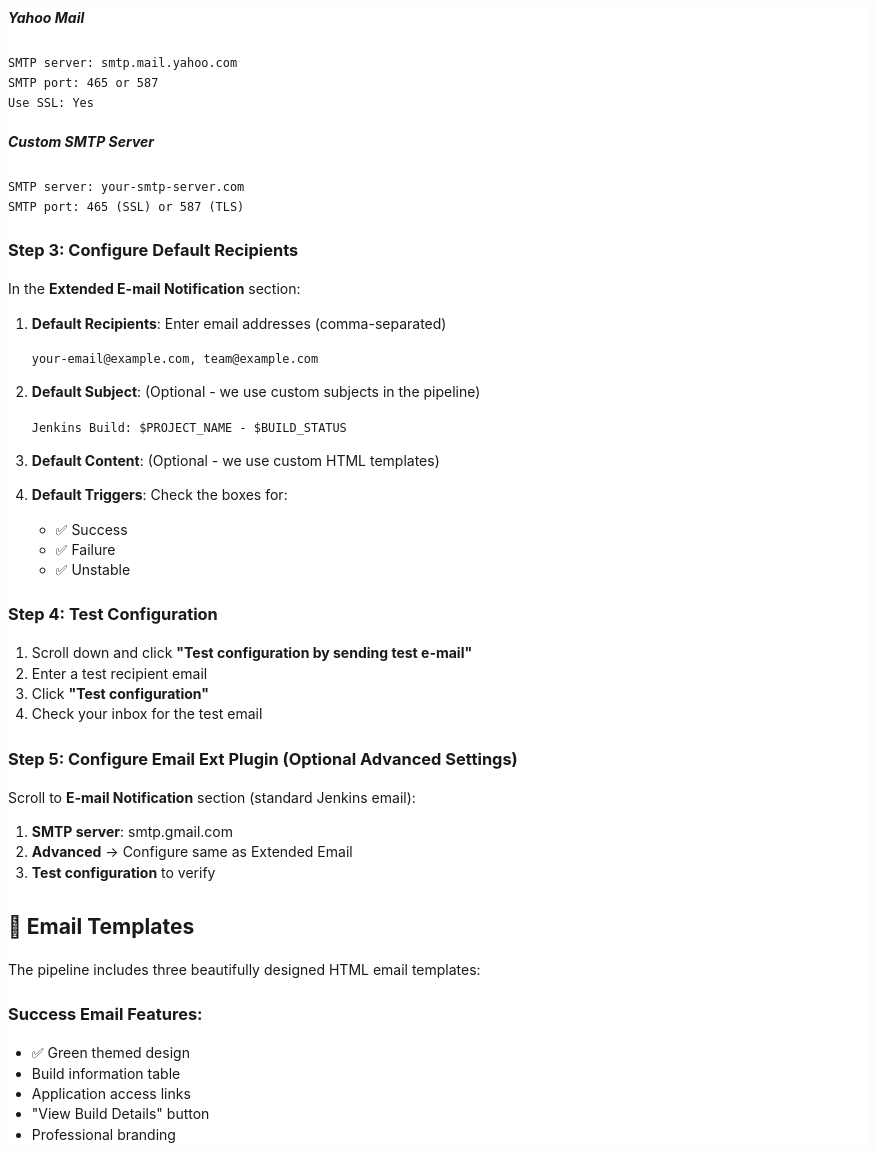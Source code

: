 ##### Yahoo Mail
```
SMTP server: smtp.mail.yahoo.com
SMTP port: 465 or 587
Use SSL: Yes
```

##### Custom SMTP Server
```
SMTP server: your-smtp-server.com
SMTP port: 465 (SSL) or 587 (TLS)
```

### Step 3: Configure Default Recipients

In the **Extended E-mail Notification** section:

1. **Default Recipients**: Enter email addresses (comma-separated)
   ```
   your-email@example.com, team@example.com
   ```

2. **Default Subject**: (Optional - we use custom subjects in the pipeline)
   ```
   Jenkins Build: $PROJECT_NAME - $BUILD_STATUS
   ```

3. **Default Content**: (Optional - we use custom HTML templates)

4. **Default Triggers**: Check the boxes for:
   - ✅ Success
   - ✅ Failure
   - ✅ Unstable

### Step 4: Test Configuration

1. Scroll down and click **"Test configuration by sending test e-mail"**
2. Enter a test recipient email
3. Click **"Test configuration"**
4. Check your inbox for the test email

### Step 5: Configure Email Ext Plugin (Optional Advanced Settings)

Scroll to **E-mail Notification** section (standard Jenkins email):

1. **SMTP server**: smtp.gmail.com
2. **Advanced** → Configure same as Extended Email
3. **Test configuration** to verify

## 🎨 Email Templates

The pipeline includes three beautifully designed HTML email templates:

### Success Email Features:
- ✅ Green themed design
- Build information table
- Application access links
- "View Build Details" button
- Professional branding
